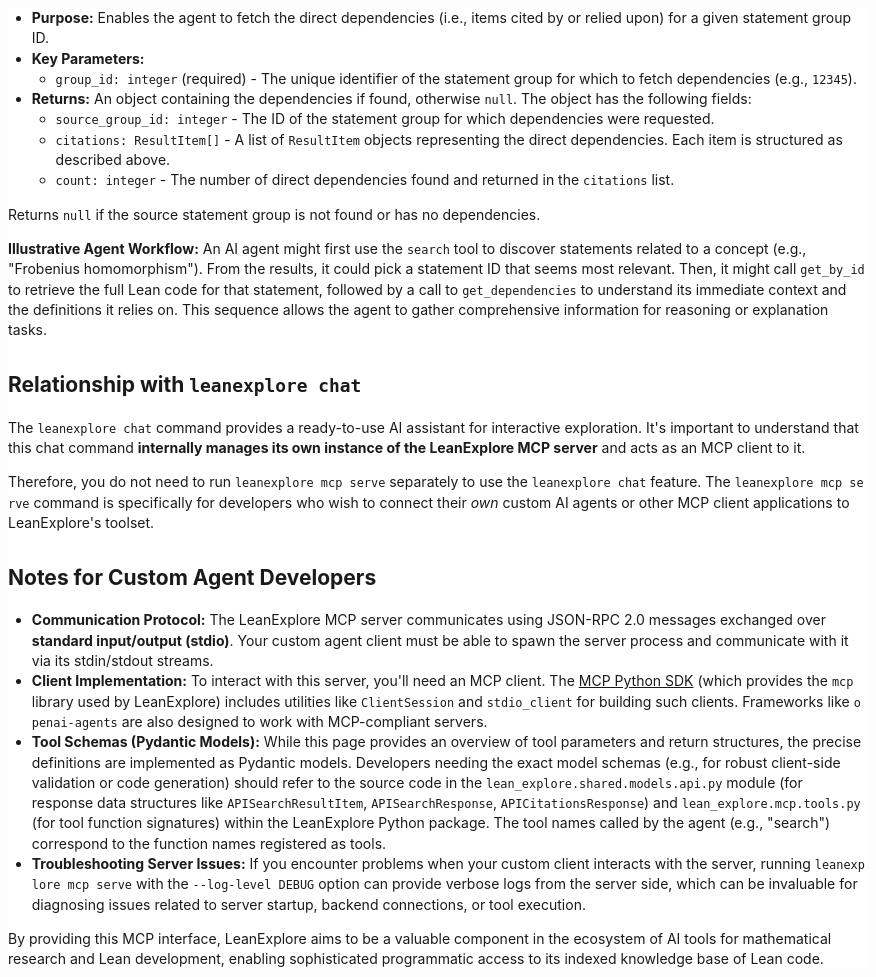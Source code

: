 * **Purpose:** Enables the agent to fetch the direct dependencies (i.e., items cited by or relied upon) for a given statement group ID.
* **Key Parameters:**
  + `group_id: integer` (required) - The unique identifier of the statement group for which to fetch dependencies (e.g., `12345`).
* **Returns:** An object containing the dependencies if found, otherwise `null`. The object has the following fields:
  + `source_group_id: integer` - The ID of the statement group for which dependencies were requested.
  + `citations: ResultItem[]` - A list of `ResultItem` objects representing the direct dependencies. Each item is structured as described above.
  + `count: integer` - The number of direct dependencies found and returned in the `citations` list.

Returns `null` if the source statement group is not found or has no dependencies.

**Illustrative Agent Workflow:** An AI agent might first use the `search` tool to discover statements related to a concept (e.g., "Frobenius homomorphism"). From the results, it could pick a statement ID that seems most relevant. Then, it might call `get_by_id` to retrieve the full Lean code for that statement, followed by a call to `get_dependencies` to understand its immediate context and the definitions it relies on. This sequence allows the agent to gather comprehensive information for reasoning or explanation tasks.

## Relationship with `leanexplore chat`

The `leanexplore chat` command provides a ready-to-use AI assistant for interactive exploration. It's important to understand that this chat command **internally manages its own instance of the LeanExplore MCP server** and acts as an MCP client to it.

Therefore, you do not need to run `leanexplore mcp serve` separately to use the `leanexplore chat` feature. The `leanexplore mcp serve` command is specifically for developers who wish to connect their *own* custom AI agents or other MCP client applications to LeanExplore's toolset.

## Notes for Custom Agent Developers

* **Communication Protocol:** The LeanExplore MCP server communicates using JSON-RPC 2.0 messages exchanged over **standard input/output (stdio)**. Your custom agent client must be able to spawn the server process and communicate with it via its stdin/stdout streams.
* **Client Implementation:** To interact with this server, you'll need an MCP client. The [MCP Python SDK](https://github.com/modelcontextprotocol/python-sdk) (which provides the `mcp` library used by LeanExplore) includes utilities like `ClientSession` and `stdio_client` for building such clients. Frameworks like `openai-agents` are also designed to work with MCP-compliant servers.
* **Tool Schemas (Pydantic Models):** While this page provides an overview of tool parameters and return structures, the precise definitions are implemented as Pydantic models. Developers needing the exact model schemas (e.g., for robust client-side validation or code generation) should refer to the source code in the `lean_explore.shared.models.api.py` module (for response data structures like `APISearchResultItem`, `APISearchResponse`, `APICitationsResponse`) and `lean_explore.mcp.tools.py` (for tool function signatures) within the LeanExplore Python package. The tool names called by the agent (e.g., "search") correspond to the function names registered as tools.
* **Troubleshooting Server Issues:** If you encounter problems when your custom client interacts with the server, running `leanexplore mcp serve` with the `--log-level DEBUG` option can provide verbose logs from the server side, which can be invaluable for diagnosing issues related to server startup, backend connections, or tool execution.

By providing this MCP interface, LeanExplore aims to be a valuable component in the ecosystem of AI tools for mathematical research and Lean development, enabling sophisticated programmatic access to its indexed knowledge base of Lean code.